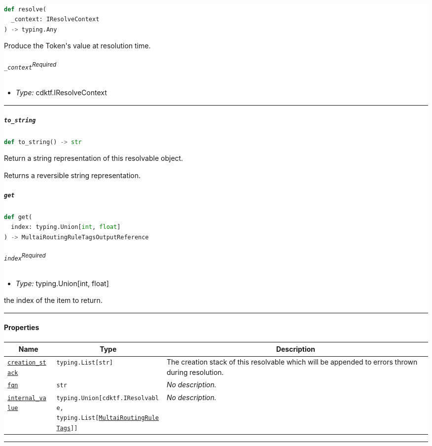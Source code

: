 ```python
def resolve(
  _context: IResolveContext
) -> typing.Any
```

Produce the Token's value at resolution time.

###### `_context`<sup>Required</sup> <a name="_context" id="@cdktf/provider-spotinst.multaiRoutingRule.MultaiRoutingRuleTagsList.resolve.parameter._context"></a>

- *Type:* cdktf.IResolveContext

---

##### `to_string` <a name="to_string" id="@cdktf/provider-spotinst.multaiRoutingRule.MultaiRoutingRuleTagsList.toString"></a>

```python
def to_string() -> str
```

Return a string representation of this resolvable object.

Returns a reversible string representation.

##### `get` <a name="get" id="@cdktf/provider-spotinst.multaiRoutingRule.MultaiRoutingRuleTagsList.get"></a>

```python
def get(
  index: typing.Union[int, float]
) -> MultaiRoutingRuleTagsOutputReference
```

###### `index`<sup>Required</sup> <a name="index" id="@cdktf/provider-spotinst.multaiRoutingRule.MultaiRoutingRuleTagsList.get.parameter.index"></a>

- *Type:* typing.Union[int, float]

the index of the item to return.

---


#### Properties <a name="Properties" id="Properties"></a>

| **Name** | **Type** | **Description** |
| --- | --- | --- |
| <code><a href="#@cdktf/provider-spotinst.multaiRoutingRule.MultaiRoutingRuleTagsList.property.creationStack">creation_stack</a></code> | <code>typing.List[str]</code> | The creation stack of this resolvable which will be appended to errors thrown during resolution. |
| <code><a href="#@cdktf/provider-spotinst.multaiRoutingRule.MultaiRoutingRuleTagsList.property.fqn">fqn</a></code> | <code>str</code> | *No description.* |
| <code><a href="#@cdktf/provider-spotinst.multaiRoutingRule.MultaiRoutingRuleTagsList.property.internalValue">internal_value</a></code> | <code>typing.Union[cdktf.IResolvable, typing.List[<a href="#@cdktf/provider-spotinst.multaiRoutingRule.MultaiRoutingRuleTags">MultaiRoutingRuleTags</a>]]</code> | *No description.* |

---
